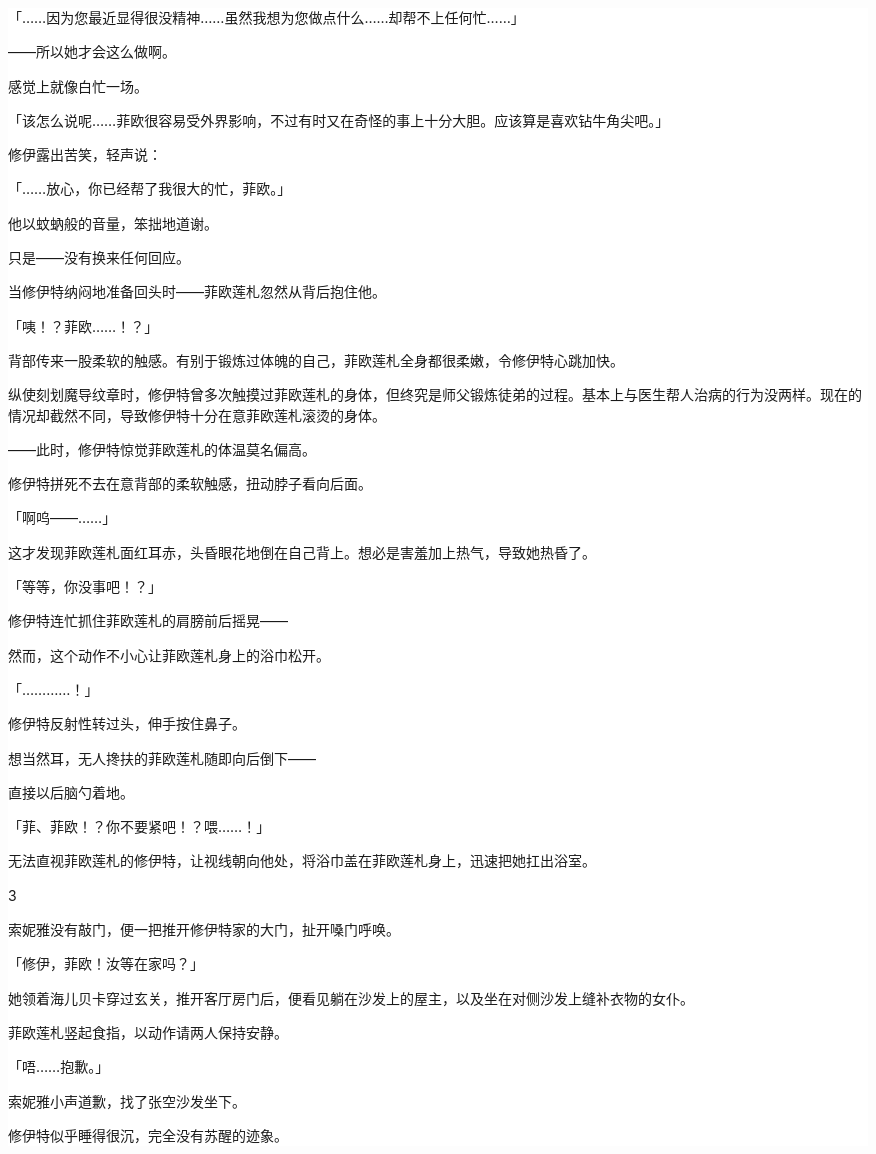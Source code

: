 「……因为您最近显得很没精神……虽然我想为您做点什么……却帮不上任何忙……」

——所以她才会这么做啊。

感觉上就像白忙一场。

「该怎么说呢……菲欧很容易受外界影响，不过有时又在奇怪的事上十分大胆。应该算是喜欢钻牛角尖吧。」

修伊露出苦笑，轻声说：

「……放心，你已经帮了我很大的忙，菲欧。」

他以蚊蚋般的音量，笨拙地道谢。

只是——没有换来任何回应。

当修伊特纳闷地准备回头时——菲欧莲札忽然从背后抱住他。

「咦！？菲欧……！？」

背部传来一股柔软的触感。有别于锻炼过体魄的自己，菲欧莲札全身都很柔嫩，令修伊特心跳加快。

纵使刻划魔导纹章时，修伊特曾多次触摸过菲欧莲札的身体，但终究是师父锻炼徒弟的过程。基本上与医生帮人治病的行为没两样。现在的情况却截然不同，导致修伊特十分在意菲欧莲札滚烫的身体。

——此时，修伊特惊觉菲欧莲札的体温莫名偏高。

修伊特拼死不去在意背部的柔软触感，扭动脖子看向后面。

「啊呜——……」

这才发现菲欧莲札面红耳赤，头昏眼花地倒在自己背上。想必是害羞加上热气，导致她热昏了。

「等等，你没事吧！？」

修伊特连忙抓住菲欧莲札的肩膀前后摇晃——

然而，这个动作不小心让菲欧莲札身上的浴巾松开。

「…………！」

修伊特反射性转过头，伸手按住鼻子。

想当然耳，无人搀扶的菲欧莲札随即向后倒下——

直接以后脑勺着地。

「菲、菲欧！？你不要紧吧！？喂……！」

无法直视菲欧莲札的修伊特，让视线朝向他处，将浴巾盖在菲欧莲札身上，迅速把她扛出浴室。

3

索妮雅没有敲门，便一把推开修伊特家的大门，扯开嗓门呼唤。

「修伊，菲欧！汝等在家吗？」

她领着海儿贝卡穿过玄关，推开客厅房门后，便看见躺在沙发上的屋主，以及坐在对侧沙发上缝补衣物的女仆。

菲欧莲札竖起食指，以动作请两人保持安静。

「唔……抱歉。」

索妮雅小声道歉，找了张空沙发坐下。

修伊特似乎睡得很沉，完全没有苏醒的迹象。
